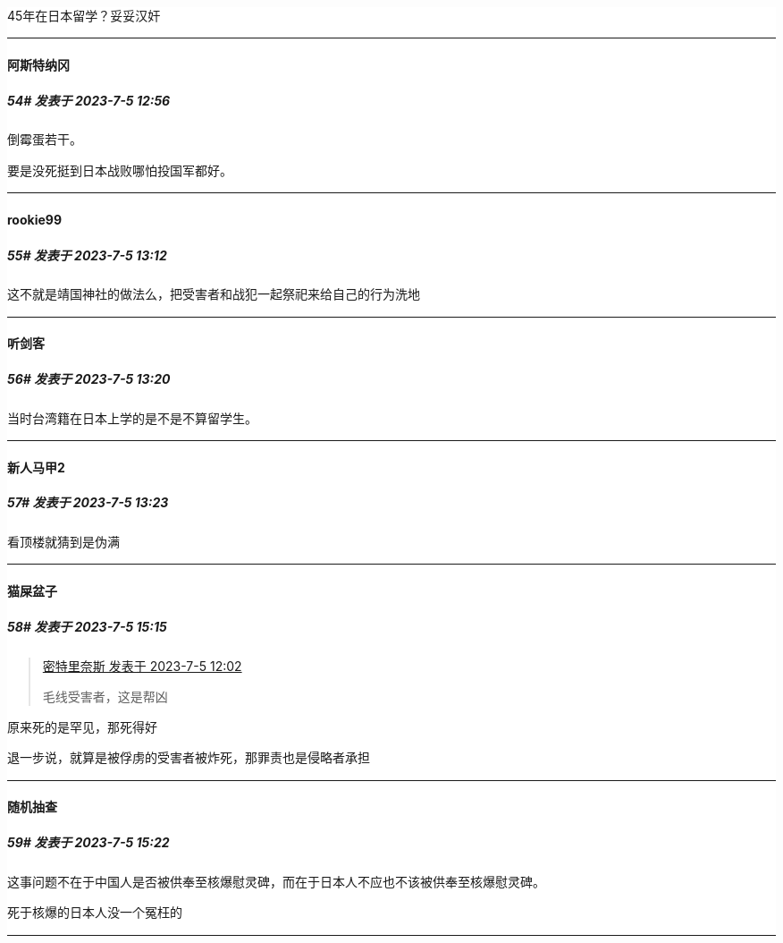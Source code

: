45年在日本留学？妥妥汉奸

*****

####  阿斯特纳冈  
##### 54#       发表于 2023-7-5 12:56

倒霉蛋若干。

要是没死挺到日本战败哪怕投国军都好。

*****

####  rookie99  
##### 55#       发表于 2023-7-5 13:12

这不就是靖国神社的做法么，把受害者和战犯一起祭祀来给自己的行为洗地

*****

####  听剑客  
##### 56#       发表于 2023-7-5 13:20

当时台湾籍在日本上学的是不是不算留学生。

*****

####  新人马甲2  
##### 57#       发表于 2023-7-5 13:23

看顶楼就猜到是伪满

*****

####  猫屎盆子  
##### 58#       发表于 2023-7-5 15:15

<blockquote><a href="httphttps://bbs.saraba1st.com/2b/forum.php?mod=redirect&amp;goto=findpost&amp;pid=61555927&amp;ptid=2143066" target="_blank">密特里奈斯 发表于 2023-7-5 12:02</a>

毛线受害者，这是帮凶</blockquote>
原来死的是罕见，那死得好

退一步说，就算是被俘虏的受害者被炸死，那罪责也是侵略者承担

*****

####  随机抽查  
##### 59#       发表于 2023-7-5 15:22

这事问题不在于中国人是否被供奉至核爆慰灵碑，而在于日本人不应也不该被供奉至核爆慰灵碑。

死于核爆的日本人没一个冤枉的

*****
